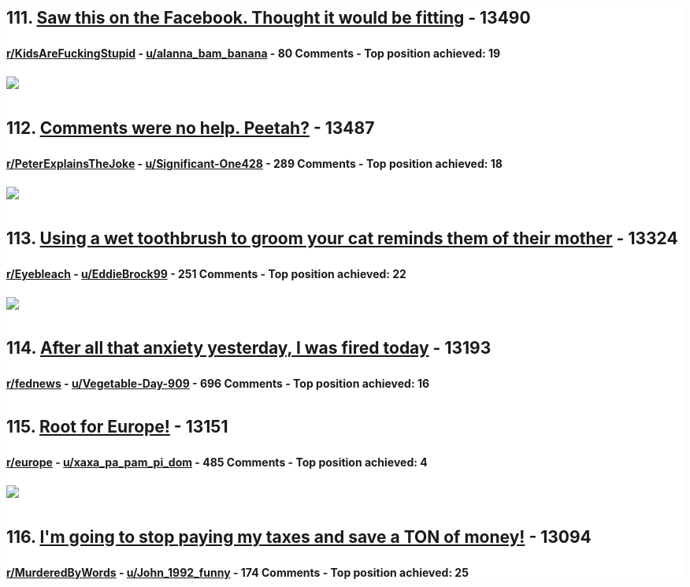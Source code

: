 ## 111. [Saw this on the Facebook. Thought it would be fitting](http://reddit.com/r/KidsAreFuckingStupid/comments/1isyqz8/saw_this_on_the_facebook_thought_it_would_be/) - 13490
#### [r/KidsAreFuckingStupid](http://reddit.com/r/KidsAreFuckingStupid) - [u/alanna_bam_banana](http://reddit.com/u/alanna_bam_banana) - 80 Comments - Top position achieved: 19

<a href="https://i.redd.it/gyq73t7if1ke1.jpeg"><img src="https://b.thumbs.redditmedia.com/hV6sXDOfn6RDyYNjUX2fFvNaY88UlmJJ6nMLxb-bwdk.jpg"></img></a>

## 112. [Comments were no help. Peetah?](http://reddit.com/r/PeterExplainsTheJoke/comments/1itjyy9/comments_were_no_help_peetah/) - 13487
#### [r/PeterExplainsTheJoke](http://reddit.com/r/PeterExplainsTheJoke) - [u/Significant-One428](http://reddit.com/u/Significant-One428) - 289 Comments - Top position achieved: 18

<a href="https://i.redd.it/mgz5ufctj6ke1.jpeg"><img src="https://b.thumbs.redditmedia.com/cLscncSd-20XqxvefLekTtkvw-Jbnng-MXgDaiiaoEo.jpg"></img></a>

## 113. [Using a wet toothbrush to groom your cat reminds them of their mother](http://reddit.com/r/Eyebleach/comments/1itkdpe/using_a_wet_toothbrush_to_groom_your_cat_reminds/) - 13324
#### [r/Eyebleach](http://reddit.com/r/Eyebleach) - [u/EddieBrock99](http://reddit.com/u/EddieBrock99) - 251 Comments - Top position achieved: 22

<a href="https://v.redd.it/f5v18fhan6ke1"><img src="https://external-preview.redd.it/MGZxMTMxY2FuNmtlMRnvs8BguPBUJA8qx-MStJWP92KmB6AwH4NEKj65d3Yz.png?width=140&amp;height=140&amp;crop=140:140,smart&amp;format=jpg&amp;v=enabled&amp;lthumb=true&amp;s=faf65424c179b8a0b007286eedf1e06905964f60"></img></a>

## 114. [After all that anxiety yesterday, I was fired today](http://reddit.com/r/fednews/comments/1ital21/after_all_that_anxiety_yesterday_i_was_fired_today/) - 13193
#### [r/fednews](http://reddit.com/r/fednews) - [u/Vegetable-Day-909](http://reddit.com/u/Vegetable-Day-909) - 696 Comments - Top position achieved: 16

## 115. [Root for Europe!](http://reddit.com/r/europe/comments/1it60ci/root_for_europe/) - 13151
#### [r/europe](http://reddit.com/r/europe) - [u/xaxa_pa_pam_pi_dom](http://reddit.com/u/xaxa_pa_pam_pi_dom) - 485 Comments - Top position achieved: 4

<a href="https://i.redd.it/6cjqal5vp3ke1.png"><img src="https://b.thumbs.redditmedia.com/aw2Cwvh0EJ9xw35VnWXek_74YHtWqu5WUlJ6WR94yHY.jpg"></img></a>

## 116. [I'm going to stop paying my taxes and save a TON of money!](http://reddit.com/r/MurderedByWords/comments/1itdtsw/im_going_to_stop_paying_my_taxes_and_save_a_ton/) - 13094
#### [r/MurderedByWords](http://reddit.com/r/MurderedByWords) - [u/John_1992_funny](http://reddit.com/u/John_1992_funny) - 174 Comments - Top position achieved: 25
